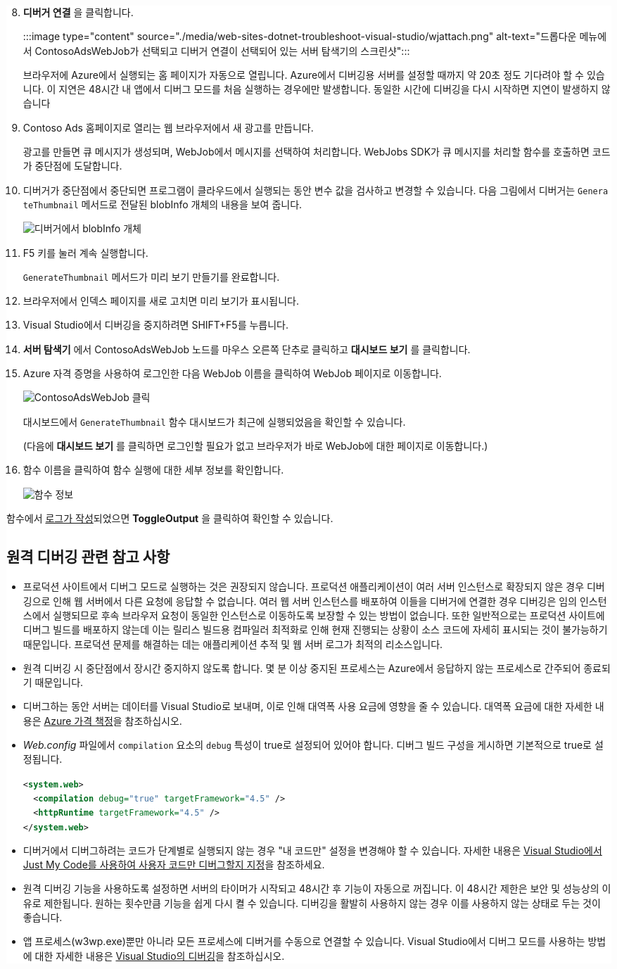 8. **디버거 연결** 을 클릭합니다.

    :::image type="content" source="./media/web-sites-dotnet-troubleshoot-visual-studio/wjattach.png" alt-text="드롭다운 메뉴에서 ContosoAdsWebJob가 선택되고 디버거 연결이 선택되어 있는 서버 탐색기의 스크린샷":::

    브라우저에 Azure에서 실행되는 홈 페이지가 자동으로 열립니다. Azure에서 디버깅용 서버를 설정할 때까지 약 20초 정도 기다려야 할 수 있습니다. 이 지연은 48시간 내 앱에서 디버그 모드를 처음 실행하는 경우에만 발생합니다. 동일한 시간에 디버깅을 다시 시작하면 지연이 발생하지 않습니다

9. Contoso Ads 홈페이지로 열리는 웹 브라우저에서 새 광고를 만듭니다.

    광고를 만들면 큐 메시지가 생성되며, WebJob에서 메시지를 선택하여 처리합니다. WebJobs SDK가 큐 메시지를 처리할 함수를 호출하면 코드가 중단점에 도달합니다.

10. 디버거가 중단점에서 중단되면 프로그램이 클라우드에서 실행되는 동안 변수 값을 검사하고 변경할 수 있습니다. 다음 그림에서 디버거는 `GenerateThumbnail` 메서드로 전달된 blobInfo 개체의 내용을 보여 줍니다.

     ![디버거에서 blobInfo 개체](./media/web-sites-dotnet-troubleshoot-visual-studio/blobinfo.png)

11. F5 키를 눌러 계속 실행합니다.

     `GenerateThumbnail` 메서드가 미리 보기 만들기를 완료합니다.

12. 브라우저에서 인덱스 페이지를 새로 고치면 미리 보기가 표시됩니다.

13. Visual Studio에서 디버깅을 중지하려면 SHIFT+F5를 누릅니다.

14. **서버 탐색기** 에서 ContosoAdsWebJob 노드를 마우스 오른쪽 단추로 클릭하고 **대시보드 보기** 를 클릭합니다.

15. Azure 자격 증명을 사용하여 로그인한 다음 WebJob 이름을 클릭하여 WebJob 페이지로 이동합니다.

     ![ContosoAdsWebJob 클릭](./media/web-sites-dotnet-troubleshoot-visual-studio/clickcaw.png)

     대시보드에서 `GenerateThumbnail` 함수 대시보드가 최근에 실행되었음을 확인할 수 있습니다.

     (다음에 **대시보드 보기** 를 클릭하면 로그인할 필요가 없고 브라우저가 바로 WebJob에 대한 페이지로 이동합니다.)

16. 함수 이름을 클릭하여 함수 실행에 대한 세부 정보를 확인합니다.

     ![함수 정보](./media/web-sites-dotnet-troubleshoot-visual-studio/funcdetails.png)

함수에서 [로그가 작성](https://github.com/Azure/azure-webjobs-sdk/wiki)되었으면 **ToggleOutput** 을 클릭하여 확인할 수 있습니다.

## <a name="notes-about-remote-debugging"></a>원격 디버깅 관련 참고 사항

* 프로덕션 사이트에서 디버그 모드로 실행하는 것은 권장되지 않습니다. 프로덕션 애플리케이션이 여러 서버 인스턴스로 확장되지 않은 경우 디버깅으로 인해 웹 서버에서 다른 요청에 응답할 수 없습니다. 여러 웹 서버 인스턴스를 배포하여 이들을 디버거에 연결한 경우 디버깅은 임의 인스턴스에서 실행되므로 후속 브라우저 요청이 동일한 인스턴스로 이동하도록 보장할 수 있는 방법이 없습니다. 또한 일반적으로는 프로덕션 사이트에 디버그 빌드를 배포하지 않는데 이는 릴리스 빌드용 컴파일러 최적화로 인해 현재 진행되는 상황이 소스 코드에 자세히 표시되는 것이 불가능하기 때문입니다. 프로덕션 문제를 해결하는 데는 애플리케이션 추적 및 웹 서버 로그가 최적의 리소스입니다.
* 원격 디버깅 시 중단점에서 장시간 중지하지 않도록 합니다. 몇 분 이상 중지된 프로세스는 Azure에서 응답하지 않는 프로세스로 간주되어 종료되기 때문입니다.
* 디버그하는 동안 서버는 데이터를 Visual Studio로 보내며, 이로 인해 대역폭 사용 요금에 영향을 줄 수 있습니다. 대역폭 요금에 대한 자세한 내용은 [Azure 가격 책정](https://azure.microsoft.com/pricing/calculator/)을 참조하십시오.
* *Web.config* 파일에서 `compilation` 요소의 `debug` 특성이 true로 설정되어 있어야 합니다. 디버그 빌드 구성을 게시하면 기본적으로 true로 설정됩니다.

    ```xml
    <system.web>
      <compilation debug="true" targetFramework="4.5" />
      <httpRuntime targetFramework="4.5" />
    </system.web>
    ```
* 디버거에서 디버그하려는 코드가 단계별로 실행되지 않는 경우 "내 코드만" 설정을 변경해야 할 수 있습니다.  자세한 내용은 [Visual Studio에서 Just My Code를 사용하여 사용자 코드만 디버그할지 지정](/visualstudio/debugger/just-my-code)을 참조하세요.
* 원격 디버깅 기능을 사용하도록 설정하면 서버의 타이머가 시작되고 48시간 후 기능이 자동으로 꺼집니다. 이 48시간 제한은 보안 및 성능상의 이유로 제한됩니다. 원하는 횟수만큼 기능을 쉽게 다시 켤 수 있습니다. 디버깅을 활발히 사용하지 않는 경우 이를 사용하지 않는 상태로 두는 것이 좋습니다.
* 앱 프로세스(w3wp.exe)뿐만 아니라 모든 프로세스에 디버거를 수동으로 연결할 수 있습니다. Visual Studio에서 디버그 모드를 사용하는 방법에 대한 자세한 내용은 [Visual Studio의 디버깅](/visualstudio/debugger/debugging-in-visual-studio)을 참조하십시오.
